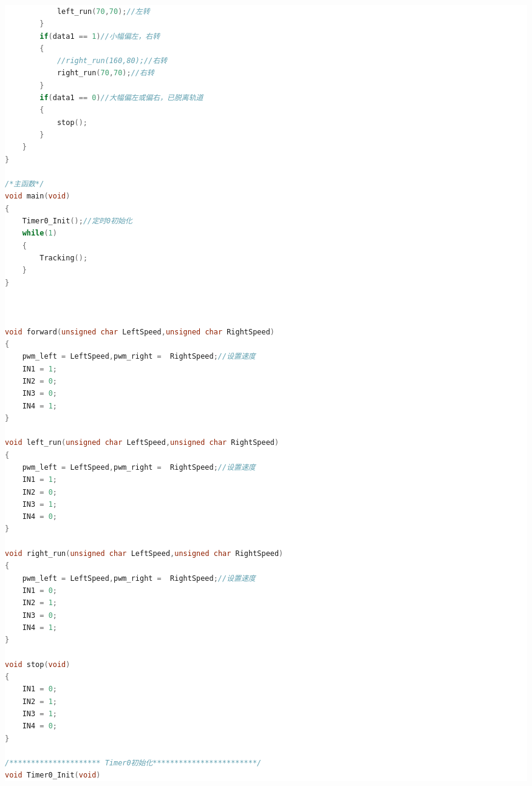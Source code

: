 ```c
			left_run(70,70);//左转
		}
		if(data1 == 1)//小幅偏左，右转
		{
			//right_run(160,80);//右转
			right_run(70,70);//右转
		}
		if(data1 == 0)//大幅偏左或偏右，已脱离轨道
		{
			stop();	
		}
	}
}

/*主函数*/     
void main(void)
{
	Timer0_Init();//定时0初始化
	while(1)
	{
		Tracking();
	}	
}



void forward(unsigned char LeftSpeed,unsigned char RightSpeed)
{
	pwm_left = LeftSpeed,pwm_right =  RightSpeed;//设置速度
	IN1 = 1;
	IN2 = 0;
	IN3 = 0;
	IN4 = 1;
}

void left_run(unsigned char LeftSpeed,unsigned char RightSpeed)
{
	pwm_left = LeftSpeed,pwm_right =  RightSpeed;//设置速度
	IN1 = 1;
	IN2 = 0;
	IN3 = 1;
	IN4 = 0;
}

void right_run(unsigned char LeftSpeed,unsigned char RightSpeed)
{
	pwm_left = LeftSpeed,pwm_right =  RightSpeed;//设置速度
	IN1 = 0;
	IN2 = 1;
	IN3 = 0;
	IN4 = 1;
}

void stop(void)
{
	IN1 = 0;
	IN2 = 1;
	IN3 = 1;
	IN4 = 0;
}

/********************* Timer0初始化************************/
void Timer0_Init(void)
```